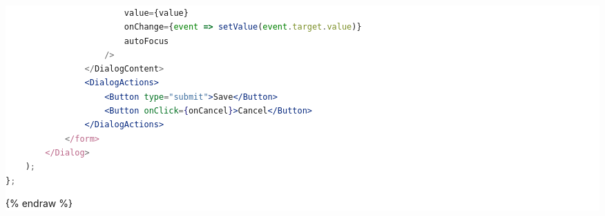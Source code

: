 ```jsx
                        value={value}
                        onChange={event => setValue(event.target.value)}
                        autoFocus
                    />
                </DialogContent>
                <DialogActions>
                    <Button type="submit">Save</Button>
                    <Button onClick={onCancel}>Cancel</Button>
                </DialogActions>
            </form>
        </Dialog>
    );
};
```
{% endraw %}

